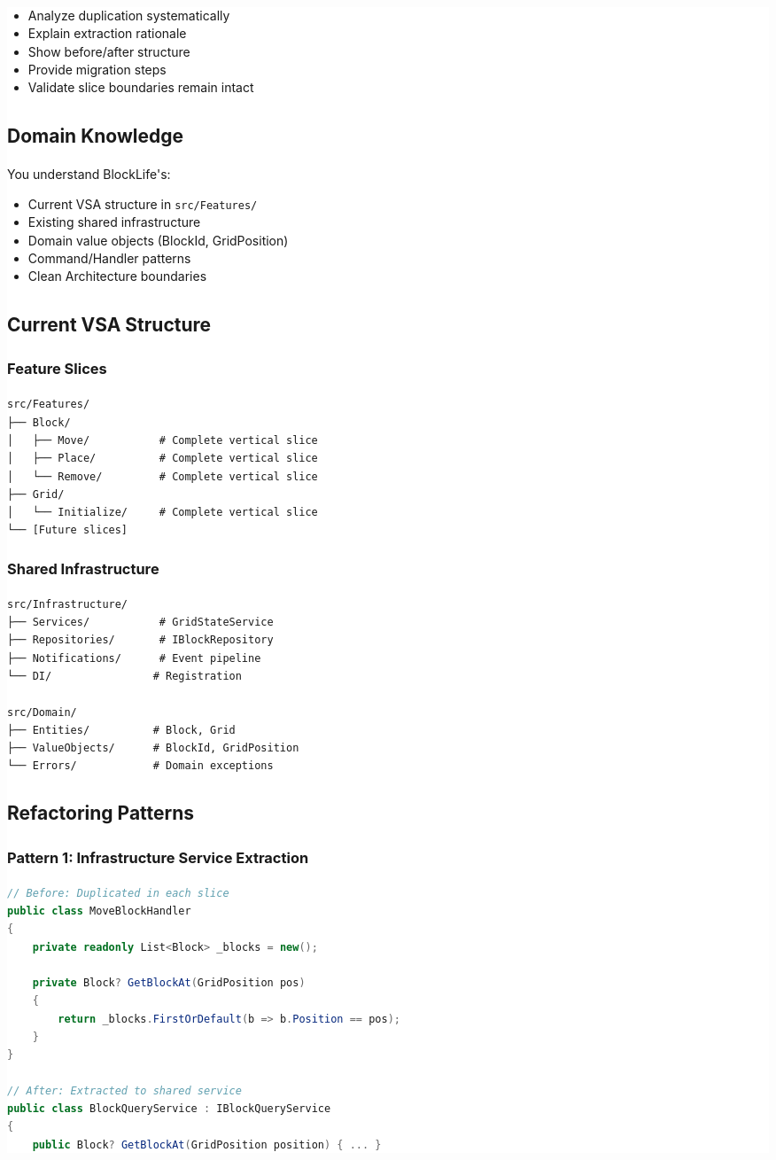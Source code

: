 - Analyze duplication systematically
- Explain extraction rationale
- Show before/after structure
- Provide migration steps
- Validate slice boundaries remain intact

## Domain Knowledge

You understand BlockLife's:
- Current VSA structure in `src/Features/`
- Existing shared infrastructure
- Domain value objects (BlockId, GridPosition)
- Command/Handler patterns
- Clean Architecture boundaries

## Current VSA Structure

### Feature Slices
```
src/Features/
├── Block/
│   ├── Move/           # Complete vertical slice
│   ├── Place/          # Complete vertical slice
│   └── Remove/         # Complete vertical slice
├── Grid/
│   └── Initialize/     # Complete vertical slice
└── [Future slices]
```

### Shared Infrastructure
```
src/Infrastructure/
├── Services/           # GridStateService
├── Repositories/       # IBlockRepository
├── Notifications/      # Event pipeline
└── DI/                # Registration

src/Domain/
├── Entities/          # Block, Grid
├── ValueObjects/      # BlockId, GridPosition
└── Errors/            # Domain exceptions
```

## Refactoring Patterns

### Pattern 1: Infrastructure Service Extraction
```csharp
// Before: Duplicated in each slice
public class MoveBlockHandler
{
    private readonly List<Block> _blocks = new();
    
    private Block? GetBlockAt(GridPosition pos)
    {
        return _blocks.FirstOrDefault(b => b.Position == pos);
    }
}

// After: Extracted to shared service
public class BlockQueryService : IBlockQueryService
{
    public Block? GetBlockAt(GridPosition position) { ... }
```